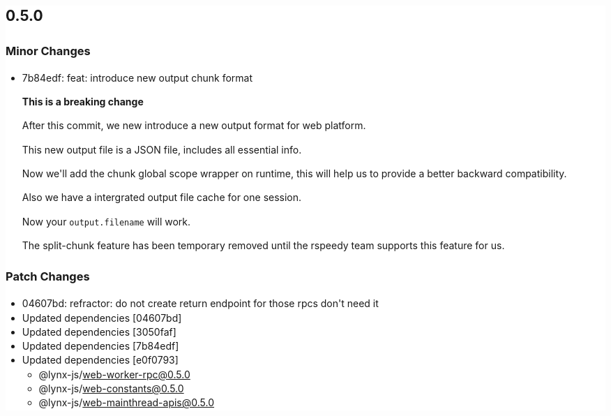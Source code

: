 ## 0.5.0

### Minor Changes

- 7b84edf: feat: introduce new output chunk format

  **This is a breaking change**

  After this commit, we new introduce a new output format for web platform.

  This new output file is a JSON file, includes all essential info.

  Now we'll add the chunk global scope wrapper on runtime, this will help us to provide a better backward compatibility.

  Also we have a intergrated output file cache for one session.

  Now your `output.filename` will work.

  The split-chunk feature has been temporary removed until the rspeedy team supports this feature for us.

### Patch Changes

- 04607bd: refractor: do not create return endpoint for those rpcs don't need it
- Updated dependencies [04607bd]
- Updated dependencies [3050faf]
- Updated dependencies [7b84edf]
- Updated dependencies [e0f0793]
  - @lynx-js/web-worker-rpc@0.5.0
  - @lynx-js/web-constants@0.5.0
  - @lynx-js/web-mainthread-apis@0.5.0
